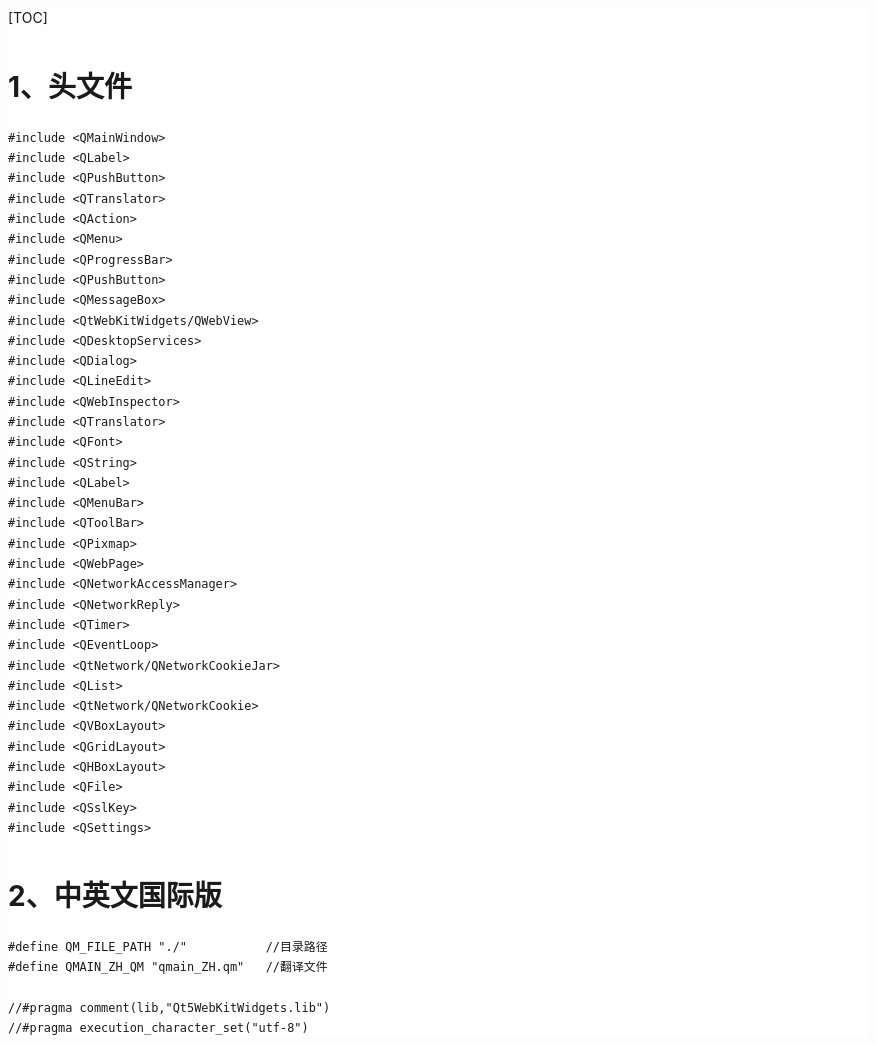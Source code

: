 [TOC]

# 1、头文件

```
#include <QMainWindow>
#include <QLabel>
#include <QPushButton>
#include <QTranslator>
#include <QAction>
#include <QMenu>
#include <QProgressBar>
#include <QPushButton>
#include <QMessageBox>
#include <QtWebKitWidgets/QWebView>
#include <QDesktopServices>
#include <QDialog>
#include <QLineEdit>
#include <QWebInspector>
#include <QTranslator>
#include <QFont>
#include <QString>
#include <QLabel>
#include <QMenuBar>
#include <QToolBar>
#include <QPixmap>
#include <QWebPage>
#include <QNetworkAccessManager>
#include <QNetworkReply>
#include <QTimer>
#include <QEventLoop>
#include <QtNetwork/QNetworkCookieJar>
#include <QList>
#include <QtNetwork/QNetworkCookie>
#include <QVBoxLayout>
#include <QGridLayout>
#include <QHBoxLayout>
#include <QFile>
#include <QSslKey>
#include <QSettings>
```



# 2、中英文国际版

```
#define QM_FILE_PATH "./"           //目录路径
#define QMAIN_ZH_QM "qmain_ZH.qm"   //翻译文件

//#pragma comment(lib,"Qt5WebKitWidgets.lib")
//#pragma execution_character_set("utf-8")
```
